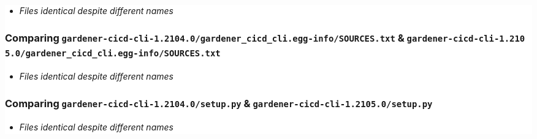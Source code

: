  * *Files identical despite different names*

### Comparing `gardener-cicd-cli-1.2104.0/gardener_cicd_cli.egg-info/SOURCES.txt` & `gardener-cicd-cli-1.2105.0/gardener_cicd_cli.egg-info/SOURCES.txt`

 * *Files identical despite different names*

### Comparing `gardener-cicd-cli-1.2104.0/setup.py` & `gardener-cicd-cli-1.2105.0/setup.py`

 * *Files identical despite different names*

